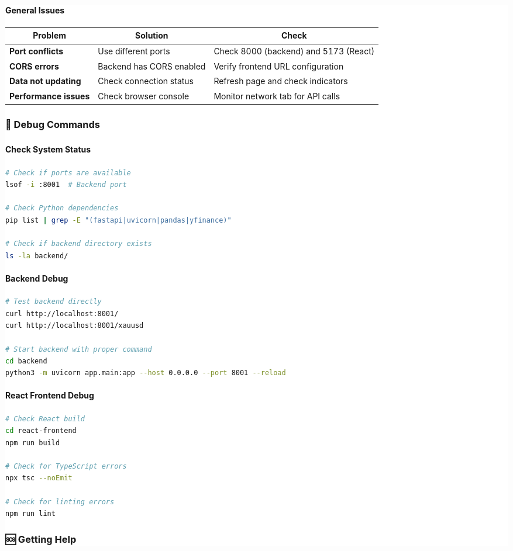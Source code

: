 #### General Issues

| Problem                | Solution                 | Check                                 |
| ---------------------- | ------------------------ | ------------------------------------- |
| **Port conflicts**     | Use different ports      | Check 8000 (backend) and 5173 (React) |
| **CORS errors**        | Backend has CORS enabled | Verify frontend URL configuration     |
| **Data not updating**  | Check connection status  | Refresh page and check indicators     |
| **Performance issues** | Check browser console    | Monitor network tab for API calls     |

### 🔧 Debug Commands

#### Check System Status

```bash
# Check if ports are available
lsof -i :8001  # Backend port

# Check Python dependencies
pip list | grep -E "(fastapi|uvicorn|pandas|yfinance)"

# Check if backend directory exists
ls -la backend/
```

#### Backend Debug

```bash
# Test backend directly
curl http://localhost:8001/
curl http://localhost:8001/xauusd

# Start backend with proper command
cd backend
python3 -m uvicorn app.main:app --host 0.0.0.0 --port 8001 --reload
```

#### React Frontend Debug

```bash
# Check React build
cd react-frontend
npm run build

# Check for TypeScript errors
npx tsc --noEmit

# Check for linting errors
npm run lint
```

### 🆘 Getting Help
